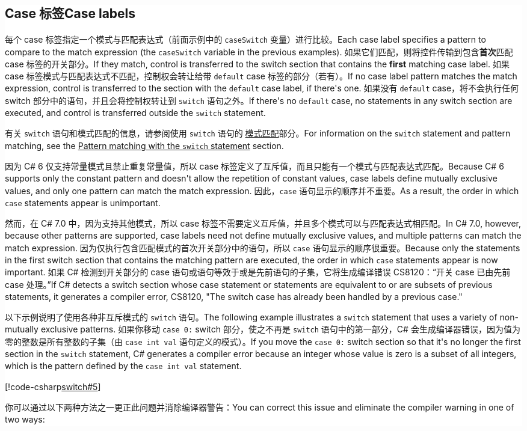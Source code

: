 ## <a name="case-labels"></a><span data-ttu-id="4b8e6-137">Case 标签</span><span class="sxs-lookup"><span data-stu-id="4b8e6-137">Case labels</span></span>

<span data-ttu-id="4b8e6-138">每个 case 标签指定一个模式与匹配表达式（前面示例中的 `caseSwitch` 变量）进行比较。</span><span class="sxs-lookup"><span data-stu-id="4b8e6-138">Each case label specifies a pattern to compare to the match expression (the `caseSwitch` variable in the previous examples).</span></span> <span data-ttu-id="4b8e6-139">如果它们匹配，则将控件传输到包含**首次**匹配 case 标签的开关部分。</span><span class="sxs-lookup"><span data-stu-id="4b8e6-139">If they match, control is transferred to the switch section that contains the **first** matching case label.</span></span> <span data-ttu-id="4b8e6-140">如果 case 标签模式与匹配表达式不匹配，控制权会转让给带 `default` case 标签的部分（若有）。</span><span class="sxs-lookup"><span data-stu-id="4b8e6-140">If no case label pattern matches the match expression, control is transferred to the section with the `default` case label, if there's one.</span></span> <span data-ttu-id="4b8e6-141">如果没有 `default` case，将不会执行任何 switch 部分中的语句，并且会将控制权转让到 `switch` 语句之外。</span><span class="sxs-lookup"><span data-stu-id="4b8e6-141">If there's no `default` case, no statements in any switch section are executed, and control is transferred outside the `switch` statement.</span></span>

<span data-ttu-id="4b8e6-142">有关 `switch` 语句和模式匹配的信息，请参阅使用 `switch` 语句的 [模式匹配](#pattern-matching-with-the-switch-statement)部分。</span><span class="sxs-lookup"><span data-stu-id="4b8e6-142">For information on the `switch` statement and pattern matching, see the [Pattern matching with the `switch` statement](#pattern-matching-with-the-switch-statement) section.</span></span>

<span data-ttu-id="4b8e6-143">因为 C# 6 仅支持常量模式且禁止重复常量值，所以 case 标签定义了互斥值，而且只能有一个模式与匹配表达式匹配。</span><span class="sxs-lookup"><span data-stu-id="4b8e6-143">Because C# 6 supports only the constant pattern and doesn't allow the repetition of constant values, case labels define mutually exclusive values, and only one pattern can match the match expression.</span></span> <span data-ttu-id="4b8e6-144">因此，`case` 语句显示的顺序并不重要。</span><span class="sxs-lookup"><span data-stu-id="4b8e6-144">As a result, the order in which `case` statements appear is unimportant.</span></span>

<span data-ttu-id="4b8e6-145">然而，在 C# 7.0 中，因为支持其他模式，所以 case 标签不需要定义互斥值，并且多个模式可以与匹配表达式相匹配。</span><span class="sxs-lookup"><span data-stu-id="4b8e6-145">In C# 7.0, however, because other patterns are supported, case labels need not define mutually exclusive values, and multiple patterns can match the match expression.</span></span> <span data-ttu-id="4b8e6-146">因为仅执行包含匹配模式的首次开关部分中的语句，所以 `case` 语句显示的顺序很重要。</span><span class="sxs-lookup"><span data-stu-id="4b8e6-146">Because only the statements in the first switch section that contains the matching pattern are executed, the order in which `case` statements appear is now important.</span></span> <span data-ttu-id="4b8e6-147">如果 C# 检测到开关部分的 case 语句或语句等效于或是先前语句的子集，它将生成编译错误 CS8120：“开关 case 已由先前 case 处理。”</span><span class="sxs-lookup"><span data-stu-id="4b8e6-147">If C# detects a switch section whose case statement or statements are equivalent to or are subsets of previous statements, it generates a compiler error, CS8120, "The switch case has already been handled by a previous case."</span></span>

<span data-ttu-id="4b8e6-148">以下示例说明了使用各种非互斥模式的 `switch` 语句。</span><span class="sxs-lookup"><span data-stu-id="4b8e6-148">The following example illustrates a `switch` statement that uses a variety of non-mutually exclusive patterns.</span></span> <span data-ttu-id="4b8e6-149">如果你移动 `case 0:` switch 部分，使之不再是 `switch` 语句中的第一部分，C# 会生成编译器错误，因为值为零的整数是所有整数的子集（由 `case int val` 语句定义的模式）。</span><span class="sxs-lookup"><span data-stu-id="4b8e6-149">If you move the `case 0:` switch section so that it's no longer the first section in the `switch` statement, C# generates a compiler error because an integer whose value is zero is a subset of all integers, which is the pattern defined by the `case int val` statement.</span></span>

[!code-csharp[switch#5](~/samples/snippets/csharp/language-reference/keywords/switch/switch5.cs#1)]

<span data-ttu-id="4b8e6-150">你可以通过以下两种方法之一更正此问题并消除编译器警告：</span><span class="sxs-lookup"><span data-stu-id="4b8e6-150">You can correct this issue and eliminate the compiler warning in one of two ways:</span></span>
